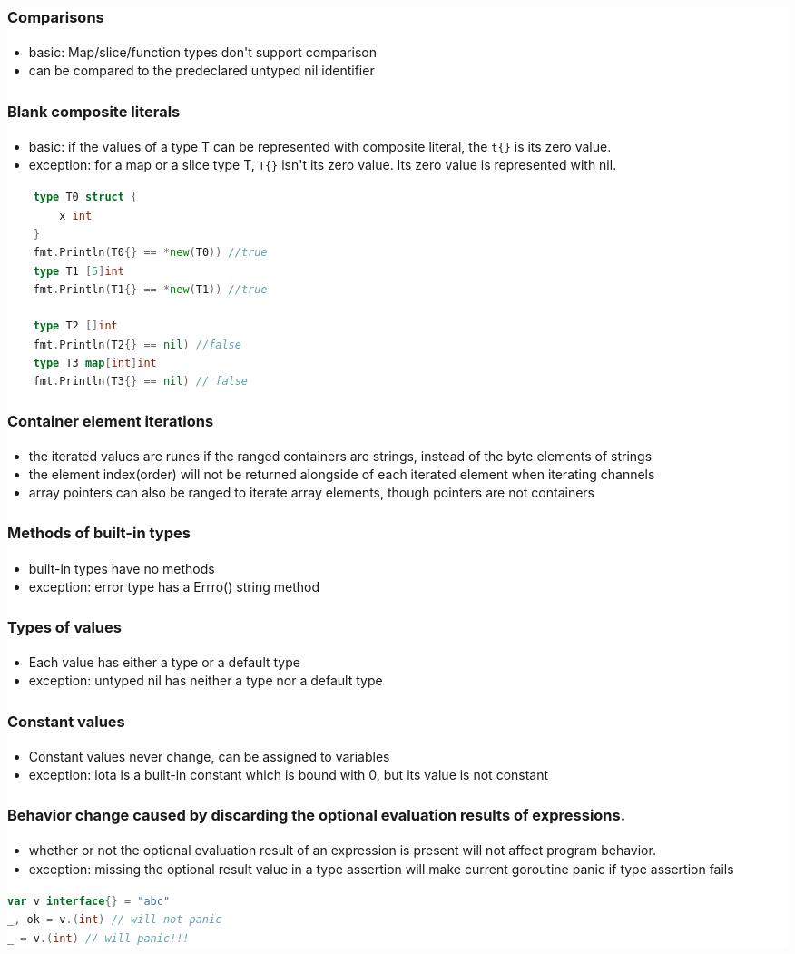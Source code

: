 ### Comparisons

- basic: Map/slice/function types don't support comparison
- can be compared to the predeclared untyped nil identifier

### Blank composite literals

- basic: if the values of a type T can be represented with composite literal, the `t{}` is its zero value.
- exception: for a map or a slice type T, `T{}` isn't its zero value. Its zero value is represented with nil.

```go
	type T0 struct {
		x int
	}
	fmt.Println(T0{} == *new(T0)) //true
	type T1 [5]int
	fmt.Println(T1{} == *new(T1)) //true

	type T2 []int
	fmt.Println(T2{} == nil) //false
	type T3 map[int]int
	fmt.Println(T3{} == nil) // false
```

### Container element iterations

- the iterated values are runes if the ranged containers are strings, instead of the byte elements of strings
- the element index(order) will not be returned alongside of each iterated element when iterating channels
- array pointers can also be ranged to iterate array elements, though pointers are not containers

### Methods of built-in types

- built-in types have no methods
- exception: error type has a Errro() string method

### Types of values

- Each value has either a type or a default type
- exception: untyped nil has neither a type nor a default type

### Constant values

- Constant values never change, can be assigned to variables
- exception: iota is a built-in constant which is bound with 0, but its value is not constant

### Behavior change caused by discarding the optional evaluation results of expressions.

- whether or not the optional evaluation result of an expression is present will not affect program behavior.
- exception: missing the optional result value in a type assertion will make current goroutine panic if type assertion fails

```go
var v interface{} = "abc"
_, ok = v.(int) // will not panic
_ = v.(int) // will panic!!!
```
